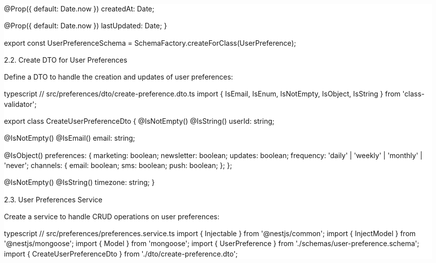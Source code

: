   @Prop({ default: Date.now })
  createdAt: Date;

  @Prop({ default: Date.now })
  lastUpdated: Date;
}

export const UserPreferenceSchema = SchemaFactory.createForClass(UserPreference);


 2.2. Create DTO for User Preferences

Define a DTO to handle the creation and updates of user preferences:

typescript
// src/preferences/dto/create-preference.dto.ts
import { IsEmail, IsEnum, IsNotEmpty, IsObject, IsString } from 'class-validator';

export class CreateUserPreferenceDto {
  @IsNotEmpty()
  @IsString()
  userId: string;

  @IsNotEmpty()
  @IsEmail()
  email: string;

  @IsObject()
  preferences: {
    marketing: boolean;
    newsletter: boolean;
    updates: boolean;
    frequency: 'daily' | 'weekly' | 'monthly' | 'never';
    channels: {
      email: boolean;
      sms: boolean;
      push: boolean;
    };
  };

  @IsNotEmpty()
  @IsString()
  timezone: string;
}


 2.3. User Preferences Service

Create a service to handle CRUD operations on user preferences:

typescript
// src/preferences/preferences.service.ts
import { Injectable } from '@nestjs/common';
import { InjectModel } from '@nestjs/mongoose';
import { Model } from 'mongoose';
import { UserPreference } from './schemas/user-preference.schema';
import { CreateUserPreferenceDto } from './dto/create-preference.dto';
